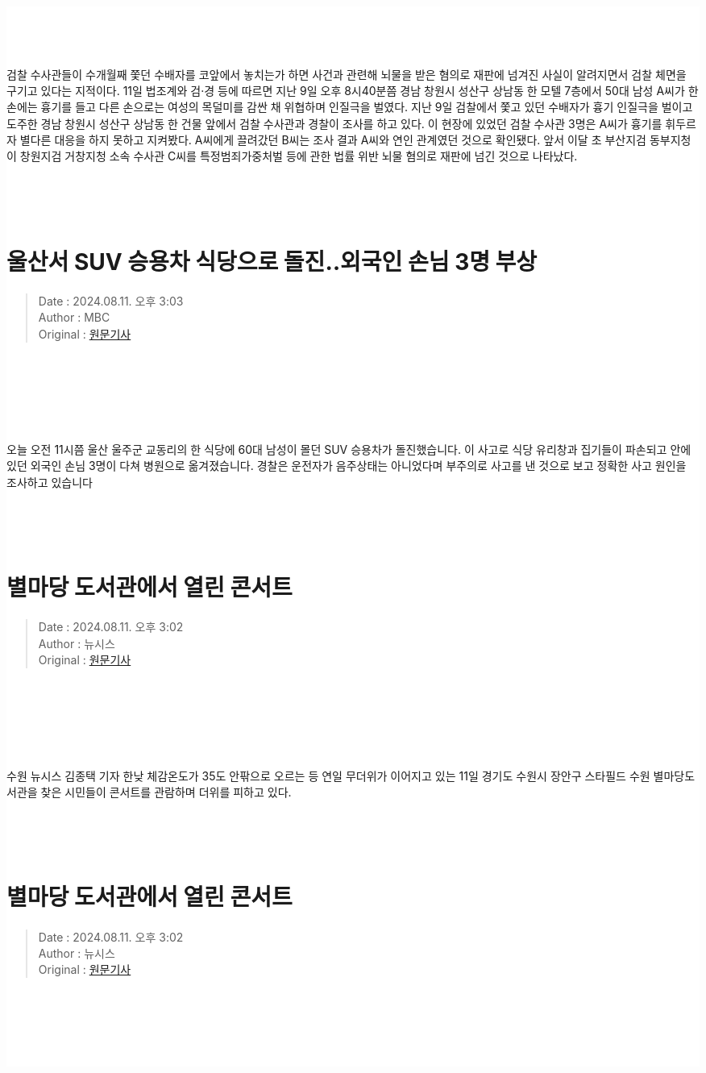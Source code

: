 <img alt="" class="_LAZY_LOADING _LAZY_LOADING_INIT_HIDE" src="https://imgnews.pstatic.net/image/022/2024/08/11/20240811510618_20240811150109143.jpg?type=w647" id="img1" style="display: none;"></img>  
<br/><br/>  
  
검찰 수사관들이 수개월째 쫓던 수배자를 코앞에서 놓치는가 하면 사건과 관련해 뇌물을 받은 혐의로 재판에 넘겨진 사실이 알려지면서 검찰 체면을 구기고 있다는 지적이다.
11일 법조계와 검‧경 등에 따르면 지난 9일 오후 8시40분쯤 경남 창원시 성산구 상남동 한 모텔 7층에서 50대 남성 A씨가 한손에는 흉기를 들고 다른 손으로는 여성의 목덜미를 감싼 채 위협하며 인질극을 벌였다.
지난 9일 검찰에서 쫓고 있던 수배자가 흉기 인질극을 벌이고 도주한 경남 창원시 성산구 상남동 한 건물 앞에서 검찰 수사관과 경찰이 조사를 하고 있다.
이 현장에 있었던 검찰 수사관 3명은 A씨가 흉기를 휘두르자 별다른 대응을 하지 못하고 지켜봤다.
A씨에게 끌려갔던 B씨는 조사 결과 A씨와 연인 관계였던 것으로 확인됐다.
앞서 이달 초 부산지검 동부지청이 창원지검 거창지청 소속 수사관 C씨를 특정범죄가중처벌 등에 관한 법률 위반 뇌물 혐의로 재판에 넘긴 것으로 나타났다.  
<br/><br/><br/>  

  
# 울산서 SUV 승용차 식당으로 돌진‥외국인 손님 3명 부상  
  
> Date : 2024.08.11. 오후 3:03  
> Author : MBC  
> Original : [원문기사](https://n.news.naver.com/mnews/article/214/0001367174?sid=102)  
<br/>  
  
<img alt="" class="_LAZY_LOADING _LAZY_LOADING_INIT_HIDE" src="https://imgnews.pstatic.net/image/214/2024/08/11/0001367174_001_20240811150312883.jpg?type=w647" id="img1" style="display: none;"></img>  
<br/><br/>  
  
오늘 오전 11시쯤 울산 울주군 교동리의 한 식당에 60대 남성이 몰던 SUV 승용차가 돌진했습니다. 이 사고로 식당 유리창과 집기들이 파손되고 안에 있던 외국인 손님 3명이 다쳐 병원으로 옮겨졌습니다. 경찰은 운전자가 음주상태는 아니었다며 부주의로 사고를 낸 것으로 보고 정확한 사고 원인을 조사하고 있습니다  
<br/><br/><br/>  

  
# 별마당 도서관에서 열린 콘서트  
  
> Date : 2024.08.11. 오후 3:02  
> Author : 뉴시스  
> Original : [원문기사](https://n.news.naver.com/mnews/article/003/0012722059?sid=102)  
<br/>  
  
<img alt="" class="_LAZY_LOADING _LAZY_LOADING_INIT_HIDE" src="https://imgnews.pstatic.net/image/003/2024/08/11/NISI20240811_0020482351_web_20240811150034_20240811150233169.jpg?type=w647" id="img1" style="display: none;"></img>  
<br/><br/>  
  
수원 뉴시스 김종택 기자 한낮 체감온도가 35도 안팎으로 오르는 등 연일 무더위가 이어지고 있는 11일 경기도 수원시 장안구 스타필드 수원 별마당도서관을 찾은 시민들이 콘서트를 관람하며 더위를 피하고 있다.  
<br/><br/><br/>  

  
# 별마당 도서관에서 열린 콘서트  
  
> Date : 2024.08.11. 오후 3:02  
> Author : 뉴시스  
> Original : [원문기사](https://n.news.naver.com/mnews/article/003/0012722058?sid=102)  
<br/>  
  
<img alt="" class="_LAZY_LOADING _LAZY_LOADING_INIT_HIDE" src="https://imgnews.pstatic.net/image/003/2024/08/11/NISI20240811_0020482352_web_20240811150034_20240811150230845.jpg?type=w647" id="img1" style="display: none;"></img>  
<br/><br/>  
  